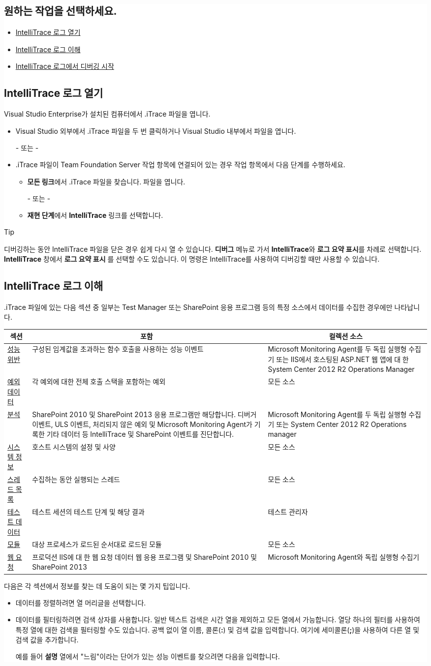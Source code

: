 ##  <a name="GetStarted"></a> 원하는 작업을 선택하세요.  
  
-   [IntelliTrace 로그 열기](#Open)  
  
-   [IntelliTrace 로그 이해](#Understand)  
  
-   [IntelliTrace 로그에서 디버깅 시작](#StartDebugging)  
  
##  <a name="Open"></a> IntelliTrace 로그 열기  
 Visual Studio Enterprise가 설치된 컴퓨터에서 .iTrace 파일을 엽니다.  
  
-   Visual Studio 외부에서 .iTrace 파일을 두 번 클릭하거나 Visual Studio 내부에서 파일을 엽니다.  
  
     \- 또는 -  
  
-   .iTrace 파일이 Team Foundation Server 작업 항목에 연결되어 있는 경우 작업 항목에서 다음 단계를 수행하세요.  
  
    -   **모든 링크**에서 .iTrace 파일을 찾습니다. 파일을 엽니다.  
  
         \- 또는 -  
  
    -   **재현 단계**에서 **IntelliTrace** 링크를 선택합니다.  
  
> [!TIP]
>  디버깅하는 동안 IntelliTrace 파일을 닫은 경우 쉽게 다시 열 수 있습니다. **디버그** 메뉴로 가서 **IntelliTrace**와 **로그 요약 표시**를 차례로 선택합니다. **IntelliTrace** 창에서 **로그 요약 표시** 를 선택할 수도 있습니다. 이 명령은 IntelliTrace를 사용하여 디버깅할 때만 사용할 수 있습니다.  
  
##  <a name="Understand"></a> IntelliTrace 로그 이해  
 .iTrace 파일에 있는 다음 섹션 중 일부는 Test Manager 또는 SharePoint 응용 프로그램 등의 특정 소스에서 데이터를 수집한 경우에만 나타납니다.  
  
|**섹션**|**포함**|**컬렉션 소스**|  
|-----------------|------------------|---------------------------|  
|[성능 위반](#Performance)|구성된 임계값을 초과하는 함수 호출을 사용하는 성능 이벤트|Microsoft Monitoring Agent를 두 독립 실행형 수집기 또는 IIS에서 호스팅된 ASP.NET 웹 앱에 대 한 System Center 2012 R2 Operations Manager|  
|[예외 데이터](#ExceptionData)|각 예외에 대한 전체 호출 스택을 포함하는 예외|모든 소스|  
|[분석](#Analysis)|SharePoint 2010 및 SharePoint 2013 응용 프로그램만 해당합니다. 디버거 이벤트, ULS 이벤트, 처리되지 않은 예외 및 Microsoft Monitoring Agent가 기록한 기타 데이터 등 IntelliTrace 및 SharePoint 이벤트를 진단합니다.|Microsoft Monitoring Agent를 두 독립 실행형 수집기 또는 System Center 2012 R2 Operations manager|  
|[시스템 정보](#SystemInfo)|호스트 시스템의 설정 및 사양|모든 소스|  
|[스레드 목록](#ThreadsList)|수집하는 동안 실행되는 스레드|모든 소스|  
|[테스트 데이터](#TestData)|테스트 세션의 테스트 단계 및 해당 결과|테스트 관리자|  
|[모듈](#Modules)|대상 프로세스가 로드된 순서대로 로드된 모듈|모든 소스| 
|[웹 요청](#Modules)|프로덕션 IIS에 대 한 웹 요청 데이터 웹 응용 프로그램 및 SharePoint 2010 및 SharePoint 2013|Microsoft Monitoring Agent와 독립 실행형 수집기| 
  
 다음은 각 섹션에서 정보를 찾는 데 도움이 되는 몇 가지 팁입니다.  
  
-   데이터를 정렬하려면 열 머리글을 선택합니다.  
  
-   데이터를 필터링하려면 검색 상자를 사용합니다. 일반 텍스트 검색은 시간 열을 제외하고 모든 열에서 가능합니다. 열당 하나의 필터를 사용하여 특정 열에 대한 검색을 필터링할 수도 있습니다. 공백 없이 열 이름, 콜론(**:**) 및 검색 값을 입력합니다. 여기에 세미콜론(**;**)을 사용하여 다른 열 및 검색 값을 추가합니다.  
  
     예를 들어 **설명** 열에서 "느림"이라는 단어가 있는 성능 이벤트를 찾으려면 다음을 입력합니다.  
  